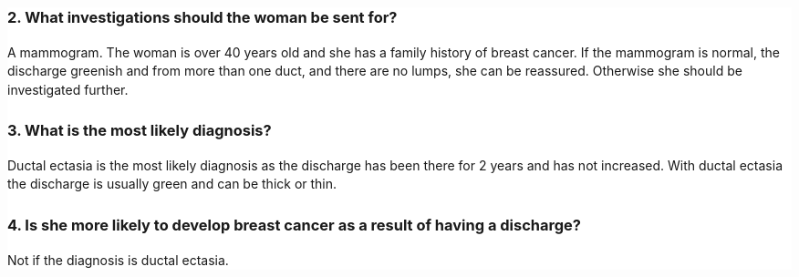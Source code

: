 ### 2. What investigations should the woman be sent for?

A mammogram. The woman is over 40 years old and she has a family history of breast cancer. If the mammogram is normal, the discharge greenish and from more than one duct, and there are no lumps, she can be reassured. Otherwise she should be investigated further.

### 3. What is the most likely diagnosis?

Ductal ectasia is the most likely diagnosis as the discharge has been there for 2 years and has not increased. With ductal ectasia the discharge is usually green and can be thick or thin.

### 4. Is she more likely to develop breast cancer as a result of having a discharge?

Not if the diagnosis is ductal ectasia.
